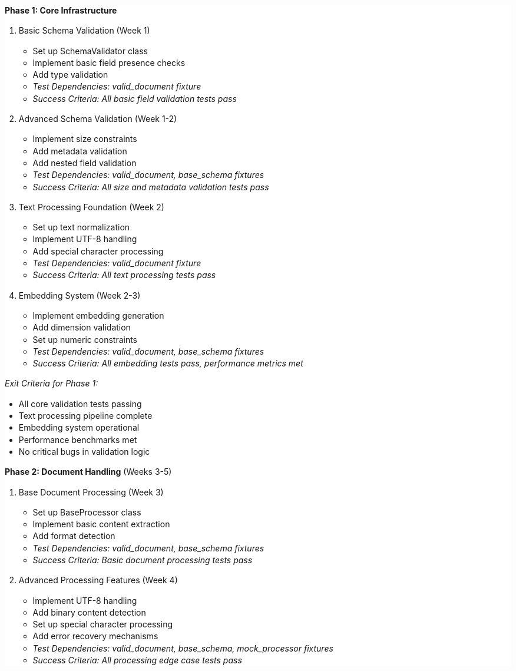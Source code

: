 **Phase 1: Core Infrastructure**

1. Basic Schema Validation (Week 1)

   - Set up SchemaValidator class
   - Implement basic field presence checks
   - Add type validation
   - _Test Dependencies: valid_document fixture_
   - _Success Criteria: All basic field validation tests pass_

2. Advanced Schema Validation (Week 1-2)

   - Implement size constraints
   - Add metadata validation
   - Add nested field validation
   - _Test Dependencies: valid_document, base_schema fixtures_
   - _Success Criteria: All size and metadata validation tests pass_

3. Text Processing Foundation (Week 2)

   - Set up text normalization
   - Implement UTF-8 handling
   - Add special character processing
   - _Test Dependencies: valid_document fixture_
   - _Success Criteria: All text processing tests pass_

4. Embedding System (Week 2-3)
   - Implement embedding generation
   - Add dimension validation
   - Set up numeric constraints
   - _Test Dependencies: valid_document, base_schema fixtures_
   - _Success Criteria: All embedding tests pass, performance metrics met_

_Exit Criteria for Phase 1:_

- All core validation tests passing
- Text processing pipeline complete
- Embedding system operational
- Performance benchmarks met
- No critical bugs in validation logic

**Phase 2: Document Handling** (Weeks 3-5)

1. Base Document Processing (Week 3)

   - Set up BaseProcessor class
   - Implement basic content extraction
   - Add format detection
   - _Test Dependencies: valid_document, base_schema fixtures_
   - _Success Criteria: Basic document processing tests pass_

2. Advanced Processing Features (Week 4)

   - Implement UTF-8 handling
   - Add binary content detection
   - Set up special character processing
   - Add error recovery mechanisms
   - _Test Dependencies: valid_document, base_schema, mock_processor fixtures_
   - _Success Criteria: All processing edge case tests pass_
